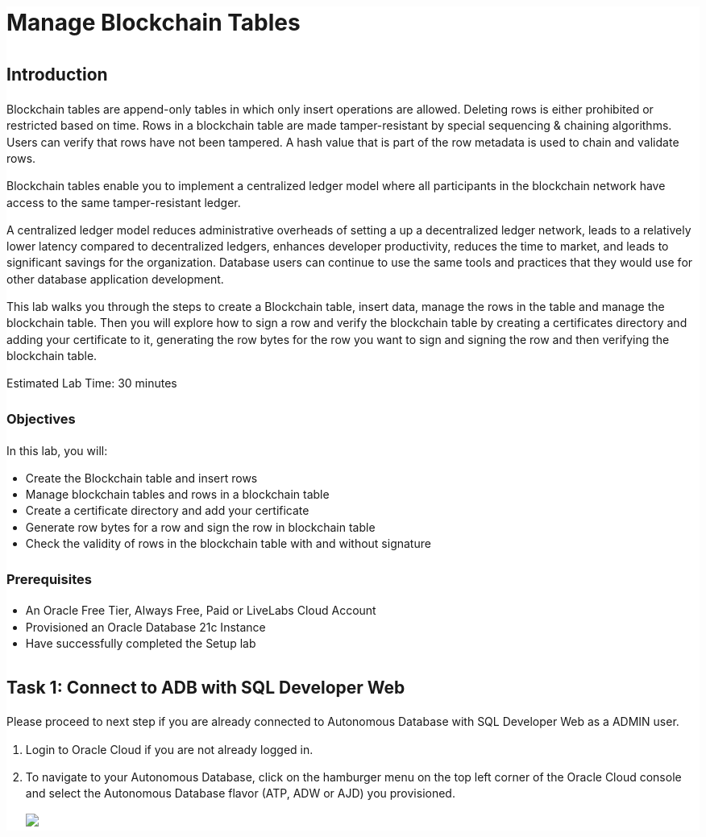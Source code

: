 # Manage Blockchain Tables

## Introduction

Blockchain tables are append-only tables in which only insert operations are allowed. Deleting rows is either prohibited or restricted based on time. Rows in a blockchain table are made tamper-resistant by special sequencing & chaining algorithms. Users can verify that rows have not been tampered. A hash value that is part of the row metadata is used to chain and validate rows.

Blockchain tables enable you to implement a centralized ledger model where all participants in the blockchain network have access to the same tamper-resistant ledger.

A centralized ledger model reduces administrative overheads of setting a up a decentralized ledger network, leads to a relatively lower latency compared to decentralized ledgers, enhances developer productivity, reduces the time to market, and leads to significant savings for the organization. Database users can continue to use the same tools and practices that they would use for other database application development.

This lab walks you through the steps to create a Blockchain table, insert data, manage the rows in the table and manage the blockchain table. Then you will explore how to sign a row and verify the blockchain table by creating a certificates directory and adding your certificate to it, generating the row bytes for the row you want to sign and signing the row and then verifying the blockchain table.

Estimated Lab Time: 30 minutes

### Objectives

In this lab, you will:

* Create the Blockchain table and insert rows
* Manage blockchain tables and rows in a blockchain table
* Create a certificate directory and add your certificate
* Generate row bytes for a row and sign the row in blockchain table
* Check the validity of rows in the blockchain table with and without signature

### Prerequisites

* An Oracle Free Tier, Always Free, Paid or LiveLabs Cloud Account
* Provisioned an Oracle Database 21c Instance
* Have successfully completed the Setup lab

## Task 1: Connect to ADB with SQL Developer Web

Please proceed to next step if you are already connected to Autonomous Database with SQL Developer Web as a ADMIN user.

1. Login to Oracle Cloud if you are not already logged in.

2. To navigate to your Autonomous Database, click on the hamburger menu on the top left corner of the Oracle Cloud console and select the Autonomous Database flavor (ATP, ADW or AJD) you provisioned.

	![](https://raw.githubusercontent.com/oracle/learning-library/master/common/images/console/database-atp.png " ")
